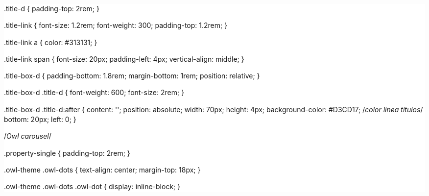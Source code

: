 .title-d {
  padding-top: 2rem;
}

.title-link {
  font-size: 1.2rem;
  font-weight: 300;
  padding-top: 1.2rem;
}

.title-link a {
  color: #313131;
}

.title-link span {
  font-size: 20px;
  padding-left: 4px;
  vertical-align: middle;
}

.title-box-d {
  padding-bottom: 1.8rem;
  margin-bottom: 1rem;
  position: relative;
}

.title-box-d .title-d {
  font-weight: 600;
  font-size: 2rem;
}

.title-box-d .title-d:after {
  content: '';
  position: absolute;
  width: 70px;
  height: 4px;
  background-color: #D3CD17; /*color linea titulos*/
  bottom: 20px;
  left: 0;
}

/*Owl carousel*/

.property-single {
  padding-top: 2rem;
}

.owl-theme .owl-dots {
  text-align: center;
  margin-top: 18px;
}

.owl-theme .owl-dots .owl-dot {
  display: inline-block;
}
